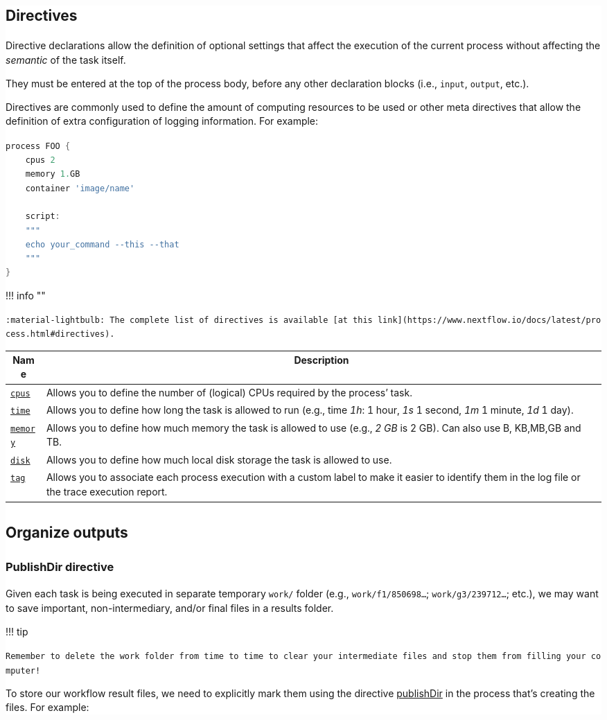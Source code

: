 ## Directives

Directive declarations allow the definition of optional settings that affect the execution of the current process without affecting the _semantic_ of the task itself.

They must be entered at the top of the process body, before any other declaration blocks (i.e., `input`, `output`, etc.).

Directives are commonly used to define the amount of computing resources to be used or other meta directives that allow the definition of extra configuration of logging information. For example:

```groovy linenums="1"
process FOO {
    cpus 2
    memory 1.GB
    container 'image/name'

    script:
    """
    echo your_command --this --that
    """
}
```

!!! info ""

    :material-lightbulb: The complete list of directives is available [at this link](https://www.nextflow.io/docs/latest/process.html#directives).

| Name                                                                | Description                                                                                                                                          |
| ------------------------------------------------------------------- | ---------------------------------------------------------------------------------------------------------------------------------------------------- |
| [`cpus`](https://www.nextflow.io/docs/latest/process.html#cpus)     | Allows you to define the number of (logical) CPUs required by the process’ task.                                                                     |
| [`time`](https://www.nextflow.io/docs/latest/process.html#time)     | Allows you to define how long the task is allowed to run (e.g., time _1h_: 1 hour, _1s_ 1 second, _1m_ 1 minute, _1d_ 1 day).                        |
| [`memory`](https://www.nextflow.io/docs/latest/process.html#memory) | Allows you to define how much memory the task is allowed to use (e.g., _2 GB_ is 2 GB). Can also use B, KB,MB,GB and TB.                             |
| [`disk`](https://www.nextflow.io/docs/latest/process.html#disk)     | Allows you to define how much local disk storage the task is allowed to use.                                                                         |
| [`tag`](https://www.nextflow.io/docs/latest/process.html#tag)       | Allows you to associate each process execution with a custom label to make it easier to identify them in the log file or the trace execution report. |

## Organize outputs

### PublishDir directive

Given each task is being executed in separate temporary `work/` folder (e.g., `work/f1/850698…`; `work/g3/239712…`; etc.), we may want to save important, non-intermediary, and/or final files in a results folder.

!!! tip

    Remember to delete the work folder from time to time to clear your intermediate files and stop them from filling your computer!

To store our workflow result files, we need to explicitly mark them using the directive [publishDir](https://www.nextflow.io/docs/latest/process.html#publishdir) in the process that’s creating the files. For example:
